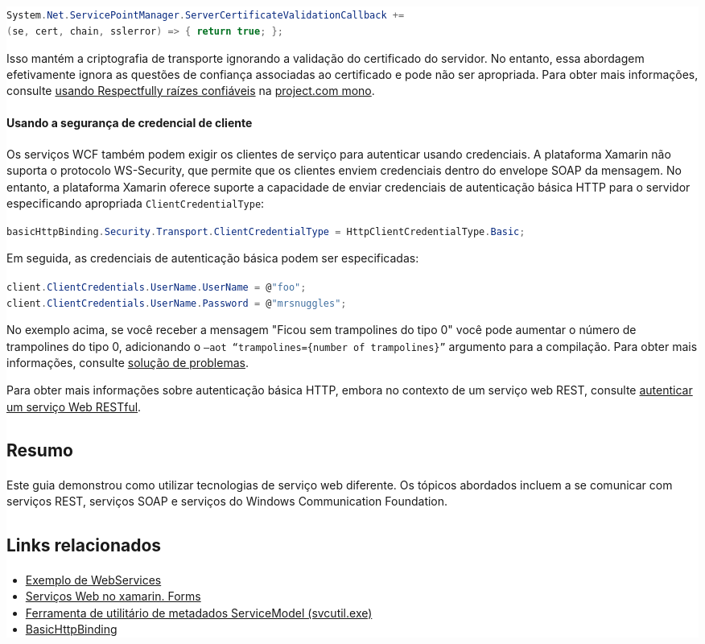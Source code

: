 ```csharp
System.Net.ServicePointManager.ServerCertificateValidationCallback +=
(se, cert, chain, sslerror) => { return true; };
```

Isso mantém a criptografia de transporte ignorando a validação do certificado do servidor. No entanto, essa abordagem efetivamente ignora as questões de confiança associadas ao certificado e pode não ser apropriada. Para obter mais informações, consulte [usando Respectfully raízes confiáveis](http://www.mono-project.com/UsingTrustedRootsRespectfully) na [project.com mono](http://www.mono-project.com).

<a name="Calling_a_WCF_Service_with_Client_Credential_Security" />

#### <a name="using-client-credential-security"></a>Usando a segurança de credencial de cliente

Os serviços WCF também podem exigir os clientes de serviço para autenticar usando credenciais. A plataforma Xamarin não suporta o protocolo WS-Security, que permite que os clientes enviem credenciais dentro do envelope SOAP da mensagem. No entanto, a plataforma Xamarin oferece suporte a capacidade de enviar credenciais de autenticação básica HTTP para o servidor especificando apropriada `ClientCredentialType`:

```csharp
basicHttpBinding.Security.Transport.ClientCredentialType = HttpClientCredentialType.Basic;
```

Em seguida, as credenciais de autenticação básica podem ser especificadas:

```csharp
client.ClientCredentials.UserName.UserName = @"foo";
client.ClientCredentials.UserName.Password = @"mrsnuggles";
```

No exemplo acima, se você receber a mensagem "Ficou sem trampolines do tipo 0" você pode aumentar o número de trampolines do tipo 0, adicionando o `–aot “trampolines={number of trampolines}”` argumento para a compilação. Para obter mais informações, consulte [solução de problemas](~/ios/troubleshooting/troubleshooting.md#trampolines).

Para obter mais informações sobre autenticação básica HTTP, embora no contexto de um serviço web REST, consulte [autenticar um serviço Web RESTful](~/xamarin-forms/data-cloud/authentication/rest.md).

## <a name="summary"></a>Resumo

Este guia demonstrou como utilizar tecnologias de serviço web diferente. Os tópicos abordados incluem a se comunicar com serviços REST, serviços SOAP e serviços do Windows Communication Foundation.

## <a name="related-links"></a>Links relacionados

- [Exemplo de WebServices](https://developer.xamarin.com/samples/mobile/WebServices/WebServiceSamples/)
- [Serviços Web no xamarin. Forms](~/xamarin-forms/data-cloud/index.md)
- [Ferramenta de utilitário de metadados ServiceModel (svcutil.exe)](https://docs.microsoft.com/en-us/dotnet/framework/wcf/servicemodel-metadata-utility-tool-svcutil-exe)
- [BasicHttpBinding](http://msdn.microsoft.com/en-us/library/system.servicemodel.basichttpbinding.aspx)
